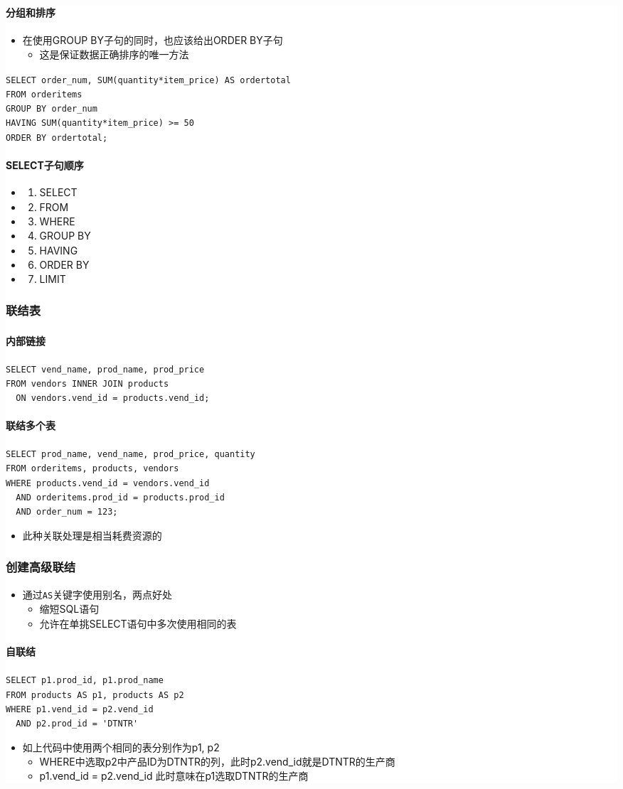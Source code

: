 #### 分组和排序
+ 在使用GROUP BY子句的同时，也应该给出ORDER BY子句
  + 这是保证数据正确排序的唯一方法
```
SELECT order_num, SUM(quantity*item_price) AS ordertotal
FROM orderitems
GROUP BY order_num
HAVING SUM(quantity*item_price) >= 50
ORDER BY ordertotal;
```

#### SELECT子句顺序
+ 1. SELECT
+ 2. FROM
+ 3. WHERE
+ 4. GROUP BY
+ 5. HAVING
+ 6. ORDER BY
+ 7. LIMIT

### 联结表

#### 内部链接
```
SELECT vend_name, prod_name, prod_price
FROM vendors INNER JOIN products
  ON vendors.vend_id = products.vend_id;
```

#### 联结多个表
```
SELECT prod_name, vend_name, prod_price, quantity
FROM orderitems, products, vendors
WHERE products.vend_id = vendors.vend_id
  AND orderitems.prod_id = products.prod_id
  AND order_num = 123;
```
+ 此种关联处理是相当耗费资源的


### 创建高级联结
+ 通过``AS``关键字使用别名，两点好处
  + 缩短SQL语句
  + 允许在单挑SELECT语句中多次使用相同的表

#### 自联结
```
SELECT p1.prod_id, p1.prod_name
FROM products AS p1, products AS p2
WHERE p1.vend_id = p2.vend_id
  AND p2.prod_id = 'DTNTR'
```
+ 如上代码中使用两个相同的表分别作为p1, p2
  + WHERE中选取p2中产品ID为DTNTR的列，此时p2.vend_id就是DTNTR的生产商
  + p1.vend_id = p2.vend_id 此时意味在p1选取DTNTR的生产商
